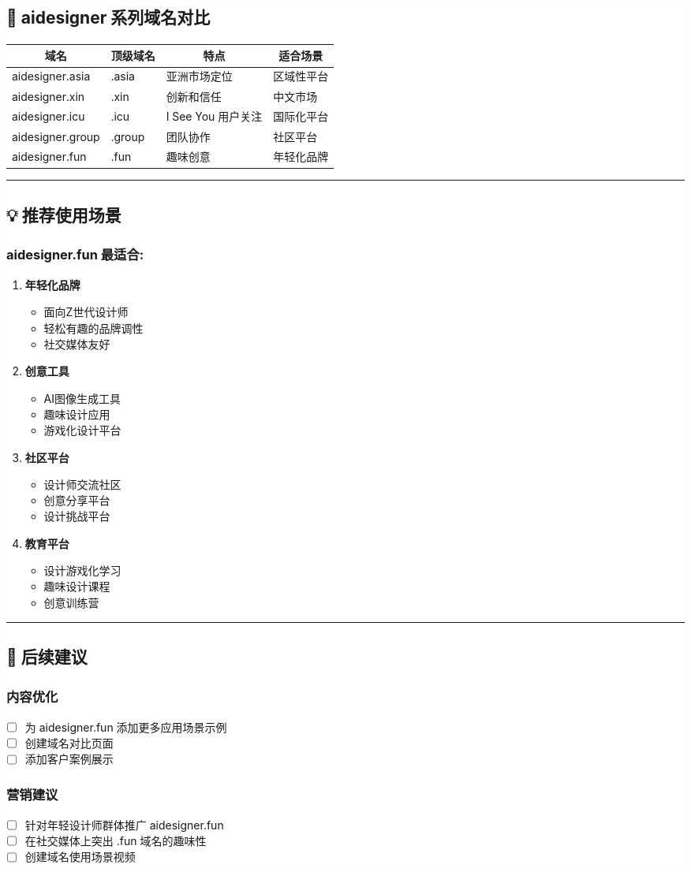 
## 📱 aidesigner 系列域名对比

| 域名 | 顶级域名 | 特点 | 适合场景 |
|------|---------|------|---------|
| aidesigner.asia | .asia | 亚洲市场定位 | 区域性平台 |
| aidesigner.xin | .xin | 创新和信任 | 中文市场 |
| aidesigner.icu | .icu | I See You 用户关注 | 国际化平台 |
| aidesigner.group | .group | 团队协作 | 社区平台 |
| aidesigner.fun | .fun | 趣味创意 | 年轻化品牌 |

---

## 💡 推荐使用场景

### aidesigner.fun 最适合:
1. **年轻化品牌**
   - 面向Z世代设计师
   - 轻松有趣的品牌调性
   - 社交媒体友好

2. **创意工具**
   - AI图像生成工具
   - 趣味设计应用
   - 游戏化设计平台

3. **社区平台**
   - 设计师交流社区
   - 创意分享平台
   - 设计挑战平台

4. **教育平台**
   - 设计游戏化学习
   - 趣味设计课程
   - 创意训练营

---

## 🔄 后续建议

### 内容优化
- [ ] 为 aidesigner.fun 添加更多应用场景示例
- [ ] 创建域名对比页面
- [ ] 添加客户案例展示

### 营销建议
- [ ] 针对年轻设计师群体推广 aidesigner.fun
- [ ] 在社交媒体上突出 .fun 域名的趣味性
- [ ] 创建域名使用场景视频
